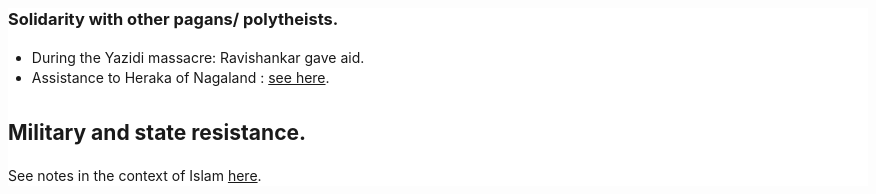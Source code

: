 ### Solidarity with other pagans/ polytheists.

- During the Yazidi massacre: Ravishankar gave aid.
- Assistance to Heraka of Nagaland : [see here](https://vishvasvasuki.wordpress.com/2015/07/04/hindu-influence-on-the-heraka-zeme-of-nagaland/).

## Military and state resistance.

See notes in the context of Islam [here](https://sites.google.com/site/hinduvichaarah/vairinah/on-islam).